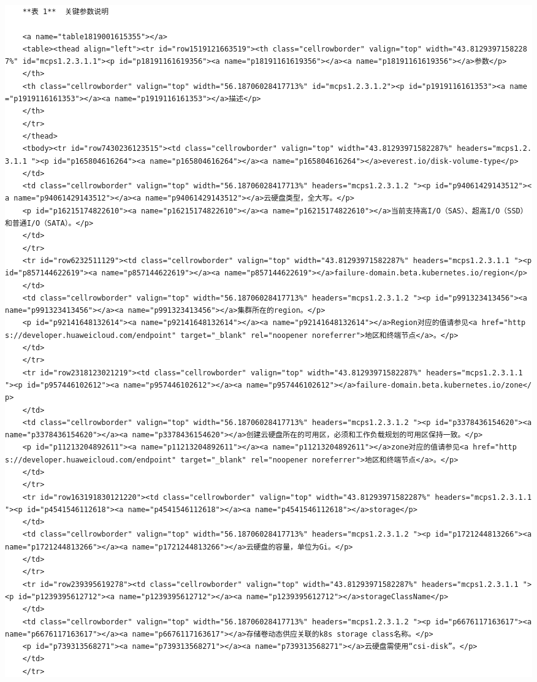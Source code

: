         **表 1**  关键参数说明

        <a name="table1819001615355"></a>
        <table><thead align="left"><tr id="row1519121663519"><th class="cellrowborder" valign="top" width="43.81293971582287%" id="mcps1.2.3.1.1"><p id="p18191161619356"><a name="p18191161619356"></a><a name="p18191161619356"></a>参数</p>
        </th>
        <th class="cellrowborder" valign="top" width="56.18706028417713%" id="mcps1.2.3.1.2"><p id="p1919116161353"><a name="p1919116161353"></a><a name="p1919116161353"></a>描述</p>
        </th>
        </tr>
        </thead>
        <tbody><tr id="row7430236123515"><td class="cellrowborder" valign="top" width="43.81293971582287%" headers="mcps1.2.3.1.1 "><p id="p165804616264"><a name="p165804616264"></a><a name="p165804616264"></a>everest.io/disk-volume-type</p>
        </td>
        <td class="cellrowborder" valign="top" width="56.18706028417713%" headers="mcps1.2.3.1.2 "><p id="p94061429143512"><a name="p94061429143512"></a><a name="p94061429143512"></a>云硬盘类型，全大写。</p>
        <p id="p16215174822610"><a name="p16215174822610"></a><a name="p16215174822610"></a>当前支持高I/O（SAS）、超高I/O（SSD）和普通I/O（SATA）。</p>
        </td>
        </tr>
        <tr id="row6232511129"><td class="cellrowborder" valign="top" width="43.81293971582287%" headers="mcps1.2.3.1.1 "><p id="p857144622619"><a name="p857144622619"></a><a name="p857144622619"></a>failure-domain.beta.kubernetes.io/region</p>
        </td>
        <td class="cellrowborder" valign="top" width="56.18706028417713%" headers="mcps1.2.3.1.2 "><p id="p991323413456"><a name="p991323413456"></a><a name="p991323413456"></a>集群所在的region。</p>
        <p id="p92141648132614"><a name="p92141648132614"></a><a name="p92141648132614"></a>Region对应的值请参见<a href="https://developer.huaweicloud.com/endpoint" target="_blank" rel="noopener noreferrer">地区和终端节点</a>。</p>
        </td>
        </tr>
        <tr id="row2318123021219"><td class="cellrowborder" valign="top" width="43.81293971582287%" headers="mcps1.2.3.1.1 "><p id="p957446102612"><a name="p957446102612"></a><a name="p957446102612"></a>failure-domain.beta.kubernetes.io/zone</p>
        </td>
        <td class="cellrowborder" valign="top" width="56.18706028417713%" headers="mcps1.2.3.1.2 "><p id="p3378436154620"><a name="p3378436154620"></a><a name="p3378436154620"></a>创建云硬盘所在的可用区，必须和工作负载规划的可用区保持一致。</p>
        <p id="p11213204892611"><a name="p11213204892611"></a><a name="p11213204892611"></a>zone对应的值请参见<a href="https://developer.huaweicloud.com/endpoint" target="_blank" rel="noopener noreferrer">地区和终端节点</a>。</p>
        </td>
        </tr>
        <tr id="row163191830121220"><td class="cellrowborder" valign="top" width="43.81293971582287%" headers="mcps1.2.3.1.1 "><p id="p4541546112618"><a name="p4541546112618"></a><a name="p4541546112618"></a>storage</p>
        </td>
        <td class="cellrowborder" valign="top" width="56.18706028417713%" headers="mcps1.2.3.1.2 "><p id="p1721244813266"><a name="p1721244813266"></a><a name="p1721244813266"></a>云硬盘的容量，单位为Gi。</p>
        </td>
        </tr>
        <tr id="row239395619278"><td class="cellrowborder" valign="top" width="43.81293971582287%" headers="mcps1.2.3.1.1 "><p id="p1239395612712"><a name="p1239395612712"></a><a name="p1239395612712"></a>storageClassName</p>
        </td>
        <td class="cellrowborder" valign="top" width="56.18706028417713%" headers="mcps1.2.3.1.2 "><p id="p6676117163617"><a name="p6676117163617"></a><a name="p6676117163617"></a>存储卷动态供应关联的k8s storage class名称。</p>
        <p id="p739313568271"><a name="p739313568271"></a><a name="p739313568271"></a>云硬盘需使用“csi-disk”。</p>
        </td>
        </tr>